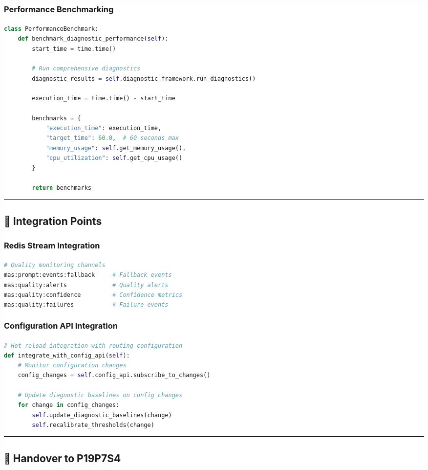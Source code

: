 ### **Performance Benchmarking**
```python
class PerformanceBenchmark:
    def benchmark_diagnostic_performance(self):
        start_time = time.time()
        
        # Run comprehensive diagnostics
        diagnostic_results = self.diagnostic_framework.run_diagnostics()
        
        execution_time = time.time() - start_time
        
        benchmarks = {
            "execution_time": execution_time,
            "target_time": 60.0,  # 60 seconds max
            "memory_usage": self.get_memory_usage(),
            "cpu_utilization": self.get_cpu_usage()
        }
        
        return benchmarks
```

---

## 🔄 **Integration Points**

### **Redis Stream Integration**
```bash
# Quality monitoring channels
mas:prompt:events:fallback     # Fallback events
mas:quality:alerts             # Quality alerts
mas:quality:confidence         # Confidence metrics
mas:quality:failures           # Failure events
```

### **Configuration API Integration**
```python
# Hot reload integration with routing configuration
def integrate_with_config_api(self):
    # Monitor configuration changes
    config_changes = self.config_api.subscribe_to_changes()
    
    # Update diagnostic baselines on config changes
    for change in config_changes:
        self.update_diagnostic_baselines(change)
        self.recalibrate_thresholds(change)
```

---

## 🔄 **Handover to P19P7S4**

